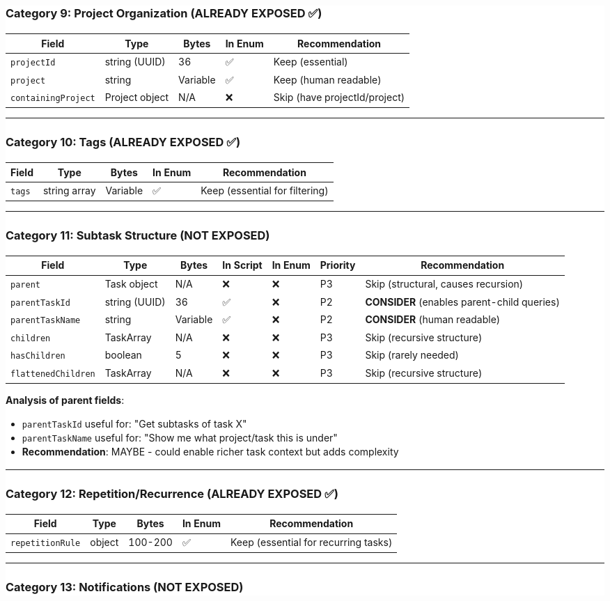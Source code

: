 ### Category 9: Project Organization (ALREADY EXPOSED ✅)

| Field | Type | Bytes | In Enum | Recommendation |
|-------|------|-------|---------|-----------------|
| `projectId` | string (UUID) | 36 | ✅ | Keep (essential) |
| `project` | string | Variable | ✅ | Keep (human readable) |
| `containingProject` | Project object | N/A | ❌ | Skip (have projectId/project) |

---

### Category 10: Tags (ALREADY EXPOSED ✅)

| Field | Type | Bytes | In Enum | Recommendation |
|-------|------|-------|---------|-----------------|
| `tags` | string array | Variable | ✅ | Keep (essential for filtering) |

---

### Category 11: Subtask Structure (NOT EXPOSED)

| Field | Type | Bytes | In Script | In Enum | Priority | Recommendation |
|-------|------|-------|-----------|---------|----------|-----------------|
| `parent` | Task object | N/A | ❌ | ❌ | P3 | Skip (structural, causes recursion) |
| `parentTaskId` | string (UUID) | 36 | ✅ | ❌ | P2 | **CONSIDER** (enables parent-child queries) |
| `parentTaskName` | string | Variable | ✅ | ❌ | P2 | **CONSIDER** (human readable) |
| `children` | TaskArray | N/A | ❌ | ❌ | P3 | Skip (recursive structure) |
| `hasChildren` | boolean | 5 | ❌ | ❌ | P3 | Skip (rarely needed) |
| `flattenedChildren` | TaskArray | N/A | ❌ | ❌ | P3 | Skip (recursive structure) |

**Analysis of parent fields**:
- `parentTaskId` useful for: "Get subtasks of task X"
- `parentTaskName` useful for: "Show me what project/task this is under"
- **Recommendation**: MAYBE - could enable richer task context but adds complexity

---

### Category 12: Repetition/Recurrence (ALREADY EXPOSED ✅)

| Field | Type | Bytes | In Enum | Recommendation |
|-------|------|-------|---------|-----------------|
| `repetitionRule` | object | 100-200 | ✅ | Keep (essential for recurring tasks) |

---

### Category 13: Notifications (NOT EXPOSED)
